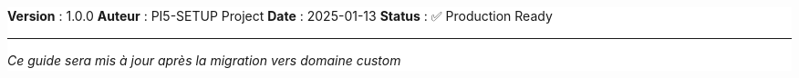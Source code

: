 
**Version** : 1.0.0
**Auteur** : PI5-SETUP Project
**Date** : 2025-01-13
**Status** : ✅ Production Ready

---

*Ce guide sera mis à jour après la migration vers domaine custom*
